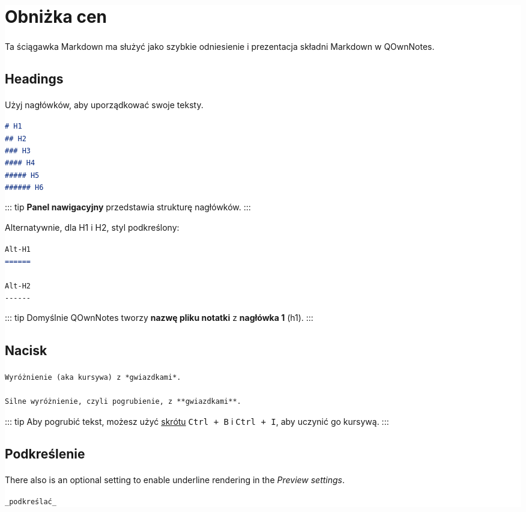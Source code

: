 # Obniżka cen

Ta ściągawka Markdown ma służyć jako szybkie odniesienie i prezentacja składni Markdown w QOwnNotes.

## Headings

Użyj nagłówków, aby uporządkować swoje teksty.

```markdown
# H1
## H2
### H3
#### H4
##### H5
###### H6
```

::: tip
**Panel nawigacyjny** przedstawia strukturę nagłówków.
:::

Alternatywnie, dla H1 i H2, styl podkreślony:

```markdown
Alt-H1
======

Alt-H2
------
```

::: tip
Domyślnie QOwnNotes tworzy **nazwę pliku notatki** z **nagłówka 1** (h1).
:::

## Nacisk

```markdown
Wyróżnienie (aka kursywa) z *gwiazdkami*.

Silne wyróżnienie, czyli pogrubienie, z **gwiazdkami**.
```

::: tip
Aby pogrubić tekst, możesz użyć [skrótu](./shortcuts.md) <kbd>Ctrl + B</kbd> i <kbd>Ctrl + I</kbd>, aby uczynić go kursywą.
:::

## Podkreślenie

There also is an optional setting to enable underline rendering in the *Preview settings*.

```markdown
_podkreślać_
```

